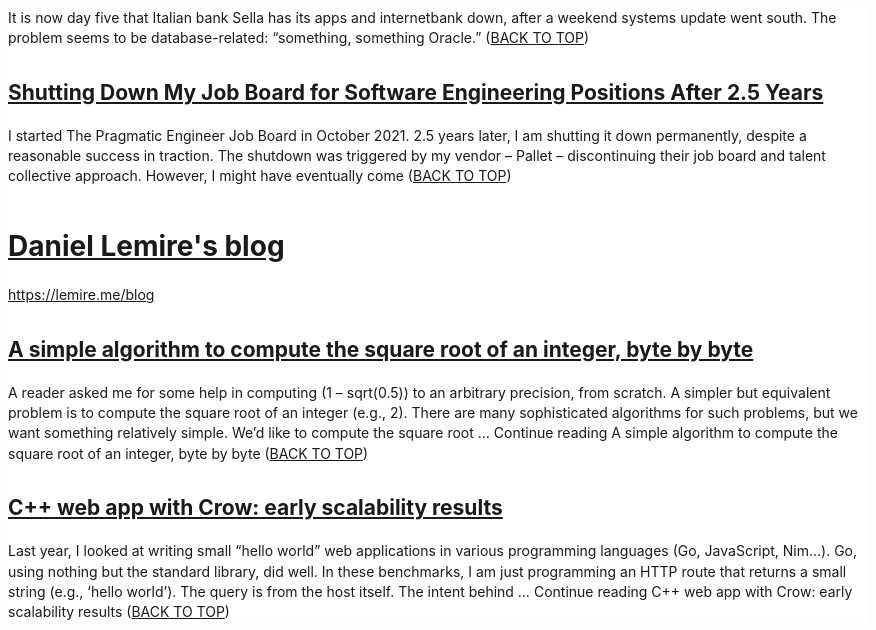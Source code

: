 
It is now day five that Italian bank Sella has its apps and internetbank down, after a weekend systems update went south. The problem seems to be database-related: “something, something Oracle.”
 ([BACK TO TOP](#toc_07a200a2c1dc2c678d83d279d8402d0e))


<a name="ae34df08e9c051305e7c9df20847b163" />

## [Shutting Down My Job Board for Software Engineering Positions After 2.5 Years](https://blog.pragmaticengineer.com/tech-jobs-board/)


I started The Pragmatic Engineer Job Board in October 2021. 2.5 years later, I am shutting it down permanently, despite a reasonable success in traction. The shutdown was triggered by my vendor – Pallet – discontinuing their job board and talent collective approach. However, I might have eventually come
 ([BACK TO TOP](#toc_ae34df08e9c051305e7c9df20847b163))



<a name="a2a068bc6dcce15c7c36f20eedb958ce" />

# [Daniel Lemire&#39;s blog](https://lemire.me/blog)

https://lemire.me/blog



<a name="8490a4ad21eed4977f1dddbd87f0263d" />

## [A simple algorithm to compute the square root of an integer, byte by byte](https://lemire.me/blog/2024/04/11/a-simple-algorithm-to-compute-the-square-root-of-an-integer-byte-by-byte/)


A reader asked me for some help in computing (1 – sqrt(0.5)) to an arbitrary precision, from scratch. A simpler but equivalent problem is to compute the square root of an integer (e.g., 2). There are many sophisticated algorithms for such problems, but we want something relatively simple. We’d like to compute the square root … Continue reading A simple algorithm to compute the square root of an integer, byte by byte
 ([BACK TO TOP](#toc_8490a4ad21eed4977f1dddbd87f0263d))


<a name="0d6b14ab416b911109df94a43b7ab1ef" />

## [C&#43;&#43; web app with Crow: early scalability results](https://lemire.me/blog/2024/04/06/c-web-app-with-crow-early-scalability-results/)


Last year, I looked at writing small “hello world” web applications in various programming languages (Go, JavaScript, Nim…). Go, using nothing but the standard library, did well. In these benchmarks, I am just programming an HTTP route that returns a small string (e.g., ‘hello world’). The query is from the host itself. The intent behind … Continue reading C&#43;&#43; web app with Crow: early scalability results
 ([BACK TO TOP](#toc_0d6b14ab416b911109df94a43b7ab1ef))
